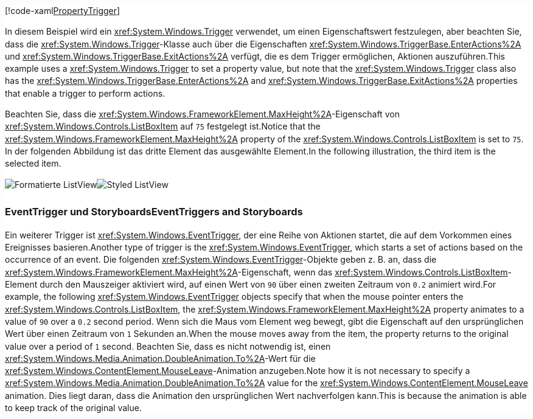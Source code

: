 [!code-xaml[PropertyTrigger](./snippets/styles-templates-overview/csharp/Window5.xaml#SnippetPropertyTrigger)]

<span data-ttu-id="7e487-188">In diesem Beispiel wird ein <xref:System.Windows.Trigger> verwendet, um einen Eigenschaftswert festzulegen, aber beachten Sie, dass die <xref:System.Windows.Trigger>-Klasse auch über die Eigenschaften <xref:System.Windows.TriggerBase.EnterActions%2A> und <xref:System.Windows.TriggerBase.ExitActions%2A> verfügt, die es dem Trigger ermöglichen, Aktionen auszuführen.</span><span class="sxs-lookup"><span data-stu-id="7e487-188">This example uses a <xref:System.Windows.Trigger> to set a property value, but note that the <xref:System.Windows.Trigger> class also has the <xref:System.Windows.TriggerBase.EnterActions%2A> and <xref:System.Windows.TriggerBase.ExitActions%2A> properties that enable a trigger to perform actions.</span></span>

<span data-ttu-id="7e487-189">Beachten Sie, dass die <xref:System.Windows.FrameworkElement.MaxHeight%2A>-Eigenschaft von <xref:System.Windows.Controls.ListBoxItem> auf `75` festgelegt ist.</span><span class="sxs-lookup"><span data-stu-id="7e487-189">Notice that the <xref:System.Windows.FrameworkElement.MaxHeight%2A> property of the <xref:System.Windows.Controls.ListBoxItem> is set to `75`.</span></span> <span data-ttu-id="7e487-190">In der folgenden Abbildung ist das dritte Element das ausgewählte Element.</span><span class="sxs-lookup"><span data-stu-id="7e487-190">In the following illustration, the third item is the selected item.</span></span>

<span data-ttu-id="7e487-191">![Formatierte ListView](./media/styles-and-templates-overview/stylingintro-triggers.png "StylingIntro_triggers")</span><span class="sxs-lookup"><span data-stu-id="7e487-191">![Styled ListView](./media/styles-and-templates-overview/stylingintro-triggers.png "StylingIntro_triggers")</span></span>

### <a name="eventtriggers-and-storyboards"></a><span data-ttu-id="7e487-192">EventTrigger und Storyboards</span><span class="sxs-lookup"><span data-stu-id="7e487-192">EventTriggers and Storyboards</span></span>

<span data-ttu-id="7e487-193">Ein weiterer Trigger ist <xref:System.Windows.EventTrigger>, der eine Reihe von Aktionen startet, die auf dem Vorkommen eines Ereignisses basieren.</span><span class="sxs-lookup"><span data-stu-id="7e487-193">Another type of trigger is the <xref:System.Windows.EventTrigger>, which starts a set of actions based on the occurrence of an event.</span></span> <span data-ttu-id="7e487-194">Die folgenden <xref:System.Windows.EventTrigger>-Objekte geben z. B. an, dass die <xref:System.Windows.FrameworkElement.MaxHeight%2A>-Eigenschaft, wenn das <xref:System.Windows.Controls.ListBoxItem>-Element durch den Mauszeiger aktiviert wird, auf einen Wert von `90` über einen zweiten Zeitraum von `0.2` animiert wird.</span><span class="sxs-lookup"><span data-stu-id="7e487-194">For example, the following <xref:System.Windows.EventTrigger> objects specify that when the mouse pointer enters the <xref:System.Windows.Controls.ListBoxItem>, the <xref:System.Windows.FrameworkElement.MaxHeight%2A> property animates to a value of `90` over a `0.2` second period.</span></span> <span data-ttu-id="7e487-195">Wenn sich die Maus vom Element weg bewegt, gibt die Eigenschaft auf den ursprünglichen Wert über einen Zeitraum von `1` Sekunden an.</span><span class="sxs-lookup"><span data-stu-id="7e487-195">When the mouse moves away from the item, the property returns to the original value over a period of `1` second.</span></span> <span data-ttu-id="7e487-196">Beachten Sie, dass es nicht notwendig ist, einen <xref:System.Windows.Media.Animation.DoubleAnimation.To%2A>-Wert für die <xref:System.Windows.ContentElement.MouseLeave>-Animation anzugeben.</span><span class="sxs-lookup"><span data-stu-id="7e487-196">Note how it is not necessary to specify a <xref:System.Windows.Media.Animation.DoubleAnimation.To%2A> value for the <xref:System.Windows.ContentElement.MouseLeave> animation.</span></span> <span data-ttu-id="7e487-197">Dies liegt daran, dass die Animation den ursprünglichen Wert nachverfolgen kann.</span><span class="sxs-lookup"><span data-stu-id="7e487-197">This is because the animation is able to keep track of the original value.</span></span>

